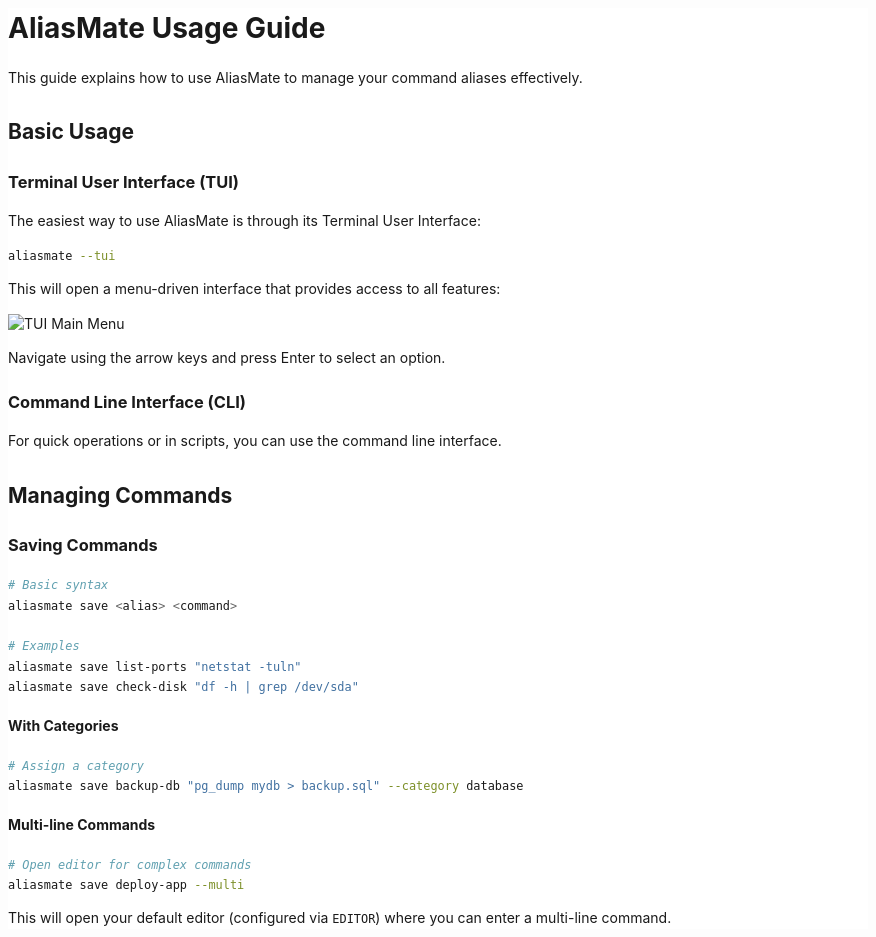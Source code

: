 # AliasMate Usage Guide

This guide explains how to use AliasMate to manage your command aliases effectively.

## Basic Usage

### Terminal User Interface (TUI)

The easiest way to use AliasMate is through its Terminal User Interface:

```bash
aliasmate --tui
```

This will open a menu-driven interface that provides access to all features:

![TUI Main Menu](images/tui-menu.png)

Navigate using the arrow keys and press Enter to select an option.

### Command Line Interface (CLI)

For quick operations or in scripts, you can use the command line interface.

## Managing Commands

### Saving Commands

```bash
# Basic syntax
aliasmate save <alias> <command>

# Examples
aliasmate save list-ports "netstat -tuln"
aliasmate save check-disk "df -h | grep /dev/sda"
```

#### With Categories

```bash
# Assign a category
aliasmate save backup-db "pg_dump mydb > backup.sql" --category database
```

#### Multi-line Commands

```bash
# Open editor for complex commands
aliasmate save deploy-app --multi
```

This will open your default editor (configured via `EDITOR`) where you can enter a multi-line command.
